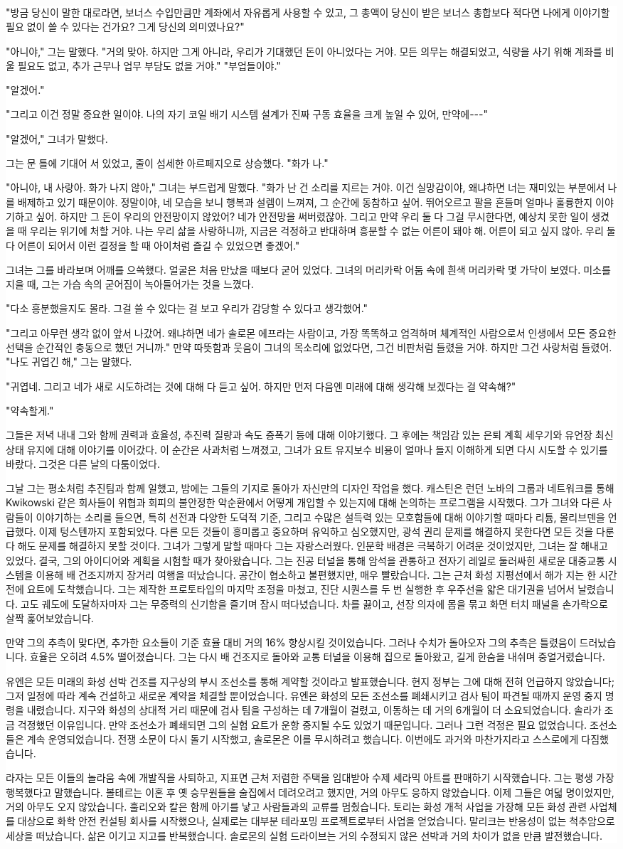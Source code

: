 "방금 당신이 말한 대로라면, 보너스 수입만큼만 계좌에서 자유롭게 사용할 수 있고, 그 총액이 당신이 받은 보너스 총합보다 적다면 나에게 이야기할 필요 없이 쓸 수 있다는 건가요? 그게 당신의 의미였나요?"

"아니야," 그는 말했다. "거의 맞아. 하지만 그게 아니라, 우리가 기대했던 돈이 아니었다는 거야. 모든 의무는 해결되었고, 식량을 사기 위해 계좌를 비울 필요도 없고, 추가 근무나 업무 부담도 없을 거야."
"부업들이야."

"알겠어."

"그리고 이건 정말 중요한 일이야. 나의 자기 코일 배기 시스템 설계가 진짜 구동 효율을 크게 높일 수 있어, 만약에---"

"알겠어," 그녀가 말했다.

그는 문 틀에 기대어 서 있었고, 줄이 섬세한 아르페지오로 상승했다.
"화가 나."

"아니야, 내 사랑아. 화가 나지 않아," 그녀는 부드럽게 말했다. "화가 난 건 소리를 지르는 거야. 이건 실망감이야, 왜냐하면 너는 재미있는 부분에서 나를 배제하고 있기 때문이야. 정말이야, 네 모습을 보니 행복과 설렘이 느껴져, 그 순간에 동참하고 싶어. 뛰어오르고 팔을 흔들며 얼마나 훌륭한지 이야기하고 싶어. 하지만 그 돈이 우리의 안전망이지 않았어? 네가 안전망을 써버렸잖아. 그리고 만약 우리 둘 다 그걸 무시한다면, 예상치 못한 일이 생겼을 때 우리는 위기에 처할 거야. 나는 우리 삶을 사랑하니까, 지금은 걱정하고 반대하며 흥분할 수 없는 어른이 돼야 해. 어른이 되고 싶지 않아. 우리 둘 다 어른이 되어서 이런 결정을 할 때 아이처럼 즐길 수 있었으면 좋겠어."

그녀는 그를 바라보며 어깨를 으쓱했다. 얼굴은 처음 만났을 때보다 굳어 있었다. 그녀의 머리카락 어둠 속에 흰색 머리카락 몇 가닥이 보였다. 미소를 지을 때, 그는 가슴 속의 굳어짐이 녹아들어가는 것을 느꼈다.

"다소 흥분했을지도 몰라. 그걸 쓸 수 있다는 걸 보고 우리가 감당할 수 있다고 생각했어."

"그리고 아무런 생각 없이 앞서 나갔어. 왜냐하면 네가 솔로몬 에프라는 사람이고, 가장 똑똑하고 엄격하며 체계적인 사람으로서 인생에서 모든 중요한 선택을 순간적인 충동으로 했던 거니까." 만약 따뜻함과 웃음이 그녀의 목소리에 없었다면, 그건 비판처럼 들렸을 거야. 하지만 그건 사랑처럼 들렸어.
"나도 귀엽긴 해," 그는 말했다.

"귀엽네. 그리고 네가 새로 시도하려는 것에 대해 다 듣고 싶어. 하지만 먼저 다음엔 미래에 대해 생각해 보겠다는 걸 약속해?"

"약속할게."

그들은 저녁 내내 그와 함께 권력과 효율성, 추진력 질량과 속도 증폭기 등에 대해 이야기했다. 그 후에는 책임감 있는 은퇴 계획 세우기와 유언장 최신 상태 유지에 대해 이야기를 이어갔다. 이 순간은 사과처럼 느껴졌고, 그녀가 요트 유지보수 비용이 얼마나 들지 이해하게 되면 다시 시도할 수 있기를 바랐다. 그것은 다른 날의 다툼이었다.

그날 그는 평소처럼 추진팀과 함께 일했고, 밤에는 그들의 기지로 돌아가 자신만의 디자인 작업을 했다. 캐스틴은 런던 노바의 그룹과 네트워크를 통해 Kwikowski 같은 회사들이 위협과 회피의 불안정한 악순환에서 어떻게 개입할 수 있는지에 대해 논의하는 프로그램을 시작했다. 그가 그녀와 다른 사람들이 이야기하는 소리를 들으면, 특히 선전과 다양한 도덕적 기준, 그리고 수많은 설득력 있는 모호함들에 대해 이야기할 때마다 리튬, 몰리브덴을 언급했다. 이제 텅스텐까지 포함되었다. 다른 모든 것들이 흥미롭고 중요하며 유익하고 심오했지만, 광석 권리 문제를 해결하지 못한다면 모든 것을 다룬다 해도 문제를 해결하지 못할 것이다. 그녀가 그렇게 말할 때마다 그는 자랑스러웠다. 인문학 배경은 극복하기 어려운 것이었지만, 그녀는 잘 해내고 있었다.
결국, 그의 아이디어와 계획을 시험할 때가 찾아왔습니다. 그는 진공 터널을 통해 암석을 관통하고 전자기 레일로 둘러싸힌 새로운 대중교통 시스템을 이용해 배 건조지까지 장거리 여행을 떠났습니다. 공간이 협소하고 불편했지만, 매우 빨랐습니다. 그는 근처 화성 지평선에서 해가 지는 한 시간 전에 요트에 도착했습니다. 그는 제작한 프로토타입의 마지막 조정을 마쳤고, 진단 시퀀스를 두 번 실행한 후 우주선을 얇은 대기권을 넘어서 날렸습니다. 고도 궤도에 도달하자마자 그는 무중력의 신기함을 즐기며 잠시 떠다녔습니다. 차를 끓이고, 선장 의자에 몸을 묶고 화면 터치 패널을 손가락으로 살짝 훑어보았습니다.

만약 그의 추측이 맞다면, 추가한 요소들이 기준 효율 대비 거의 16% 향상시킬 것이었습니다. 그러나 수치가 돌아오자 그의 추측은 틀렸음이 드러났습니다. 효율은 오히려 4.5% 떨어졌습니다. 그는 다시 배 건조지로 돌아와 교통 터널을 이용해 집으로 돌아왔고, 길게 한숨을 내쉬며 중얼거렸습니다.

유엔은 모든 미래의 화성 선박 건조를 지구상의 부시 조선소를 통해 계약할 것이라고 발표했습니다. 현지 정부는 그에 대해 전혀 언급하지 않았습니다; 그저 일정에 따라 계속 건설하고 새로운 계약을 체결할 뿐이었습니다. 유엔은 화성의 모든 조선소를 폐쇄시키고 검사 팀이 파견될 때까지 운영 중지 명령을 내렸습니다. 지구와 화성의 상대적 거리 때문에 검사 팀을 구성하는 데 7개월이 걸렸고, 이동하는 데 거의 6개월이 더 소요되었습니다. 솔라가 조금 걱정했던 이유입니다. 만약 조선소가 폐쇄되면 그의 실험 요트가 운항 중지될 수도 있었기 때문입니다. 그러나 그런 걱정은 필요 없었습니다. 조선소들은 계속 운영되었습니다. 전쟁 소문이 다시 돌기 시작했고, 솔로몬은 이를 무시하려고 했습니다. 이번에도 과거와 마찬가지라고 스스로에게 다짐했습니다.

라자는 모든 이들의 놀라움 속에 개발직을 사퇴하고, 지표면 근처 저렴한 주택을 임대받아 수제 세라믹 아트를 판매하기 시작했습니다. 그는 평생 가장 행복했다고 말했습니다. 볼테르는 이혼 후 옛 승무원들을 술집에서 데려오려고 했지만, 거의 아무도 응하지 않았습니다. 이제 그들은 여덟 명이었지만, 거의 아무도 오지 않았습니다. 훌리오와 칼은 함께 아기를 낳고 사람들과의 교류를 멈췄습니다. 토리는 화성 개척 사업을 가장해 모든 화성 관련 사업체를 대상으로 화학 안전 컨설팅 회사를 시작했으나, 실제로는 대부분 테라포밍 프로젝트로부터 사업을 얻었습니다. 말리크는 반응성이 없는 척추암으로 세상을 떠났습니다. 삶은 이기고 지고를 반복했습니다. 솔로몬의 실험 드라이브는 거의 수정되지 않은 선박과 거의 차이가 없을 만큼 발전했습니다.

